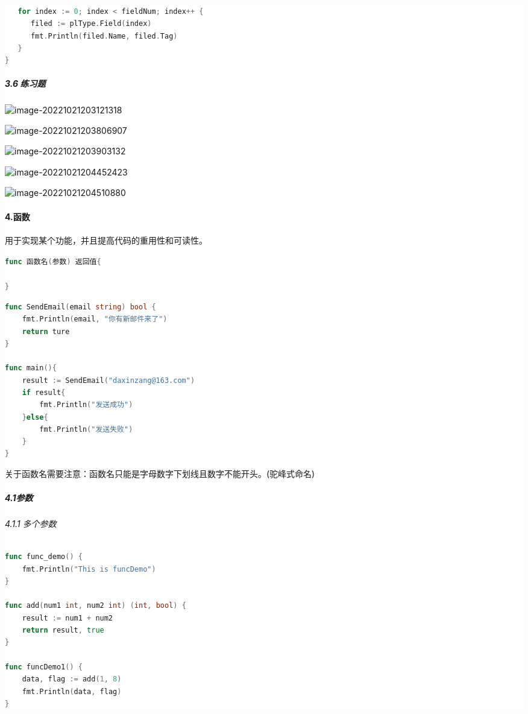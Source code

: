 ```go
   for index := 0; index < fieldNum; index++ {
      filed := plType.Field(index)
      fmt.Println(filed.Name, filed.Tag)
   }
}
```

##### 3.6 练习题

![image-20221021203121318](C:\Users\HYY\Desktop\爬虫\picture\image-20221021203121318.png)

![image-20221021203806907](C:\Users\HYY\Desktop\爬虫\picture\image-20221021203806907.png)

![image-20221021203903132](C:\Users\HYY\Desktop\爬虫\picture\image-20221021203903132.png)

![image-20221021204452423](C:\Users\HYY\Desktop\爬虫\picture\image-20221021204452423.png)

![image-20221021204510880](C:\Users\HYY\Desktop\爬虫\picture\image-20221021204510880.png)

#### 4.函数

用于实现某个功能，并且提高代码的重用性和可读性。

```go
func 函数名(参数) 返回值{
    
}
```

```go
func SendEmail(email string) bool {
    fmt.Println(email, "你有新邮件来了")
    return ture
}

func main(){
    result := SendEmail("daxinzang@163.com")
    if result{
        fmt.Println("发送成功")
    }else{
        fmt.Println("发送失败")
    }
}
```

关于函数名需要注意：函数名只能是字母数字下划线且数字不能开头。(驼峰式命名)

#####  4.1参数

###### 4.1.1 多个参数

```go
func func_demo() {
	fmt.Println("This is funcDemo")
}

func add(num1 int, num2 int) (int, bool) {
	result := num1 + num2
	return result, true
}

func funcDemo1() {
	data, flag := add(1, 8)
	fmt.Println(data, flag)
}
```
